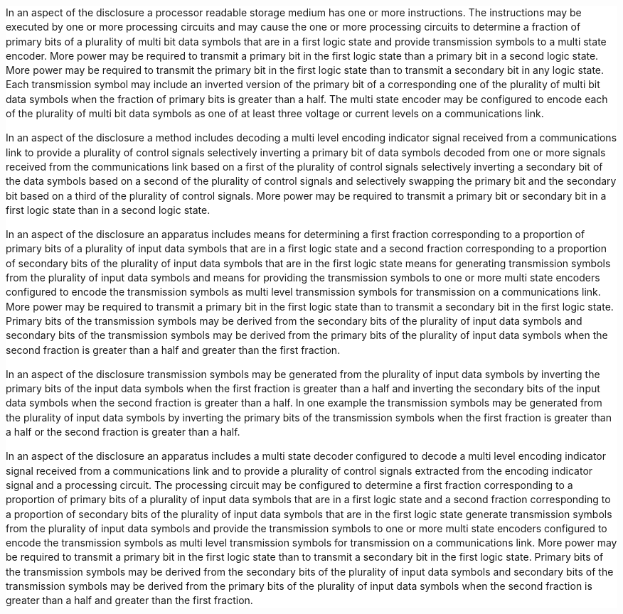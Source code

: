 In an aspect of the disclosure a processor readable storage medium has one or more instructions. The instructions may be executed by one or more processing circuits and may cause the one or more processing circuits to determine a fraction of primary bits of a plurality of multi bit data symbols that are in a first logic state and provide transmission symbols to a multi state encoder. More power may be required to transmit a primary bit in the first logic state than a primary bit in a second logic state. More power may be required to transmit the primary bit in the first logic state than to transmit a secondary bit in any logic state. Each transmission symbol may include an inverted version of the primary bit of a corresponding one of the plurality of multi bit data symbols when the fraction of primary bits is greater than a half. The multi state encoder may be configured to encode each of the plurality of multi bit data symbols as one of at least three voltage or current levels on a communications link.

In an aspect of the disclosure a method includes decoding a multi level encoding indicator signal received from a communications link to provide a plurality of control signals selectively inverting a primary bit of data symbols decoded from one or more signals received from the communications link based on a first of the plurality of control signals selectively inverting a secondary bit of the data symbols based on a second of the plurality of control signals and selectively swapping the primary bit and the secondary bit based on a third of the plurality of control signals. More power may be required to transmit a primary bit or secondary bit in a first logic state than in a second logic state.

In an aspect of the disclosure an apparatus includes means for determining a first fraction corresponding to a proportion of primary bits of a plurality of input data symbols that are in a first logic state and a second fraction corresponding to a proportion of secondary bits of the plurality of input data symbols that are in the first logic state means for generating transmission symbols from the plurality of input data symbols and means for providing the transmission symbols to one or more multi state encoders configured to encode the transmission symbols as multi level transmission symbols for transmission on a communications link. More power may be required to transmit a primary bit in the first logic state than to transmit a secondary bit in the first logic state. Primary bits of the transmission symbols may be derived from the secondary bits of the plurality of input data symbols and secondary bits of the transmission symbols may be derived from the primary bits of the plurality of input data symbols when the second fraction is greater than a half and greater than the first fraction.

In an aspect of the disclosure transmission symbols may be generated from the plurality of input data symbols by inverting the primary bits of the input data symbols when the first fraction is greater than a half and inverting the secondary bits of the input data symbols when the second fraction is greater than a half. In one example the transmission symbols may be generated from the plurality of input data symbols by inverting the primary bits of the transmission symbols when the first fraction is greater than a half or the second fraction is greater than a half.

In an aspect of the disclosure an apparatus includes a multi state decoder configured to decode a multi level encoding indicator signal received from a communications link and to provide a plurality of control signals extracted from the encoding indicator signal and a processing circuit. The processing circuit may be configured to determine a first fraction corresponding to a proportion of primary bits of a plurality of input data symbols that are in a first logic state and a second fraction corresponding to a proportion of secondary bits of the plurality of input data symbols that are in the first logic state generate transmission symbols from the plurality of input data symbols and provide the transmission symbols to one or more multi state encoders configured to encode the transmission symbols as multi level transmission symbols for transmission on a communications link. More power may be required to transmit a primary bit in the first logic state than to transmit a secondary bit in the first logic state. Primary bits of the transmission symbols may be derived from the secondary bits of the plurality of input data symbols and secondary bits of the transmission symbols may be derived from the primary bits of the plurality of input data symbols when the second fraction is greater than a half and greater than the first fraction.
